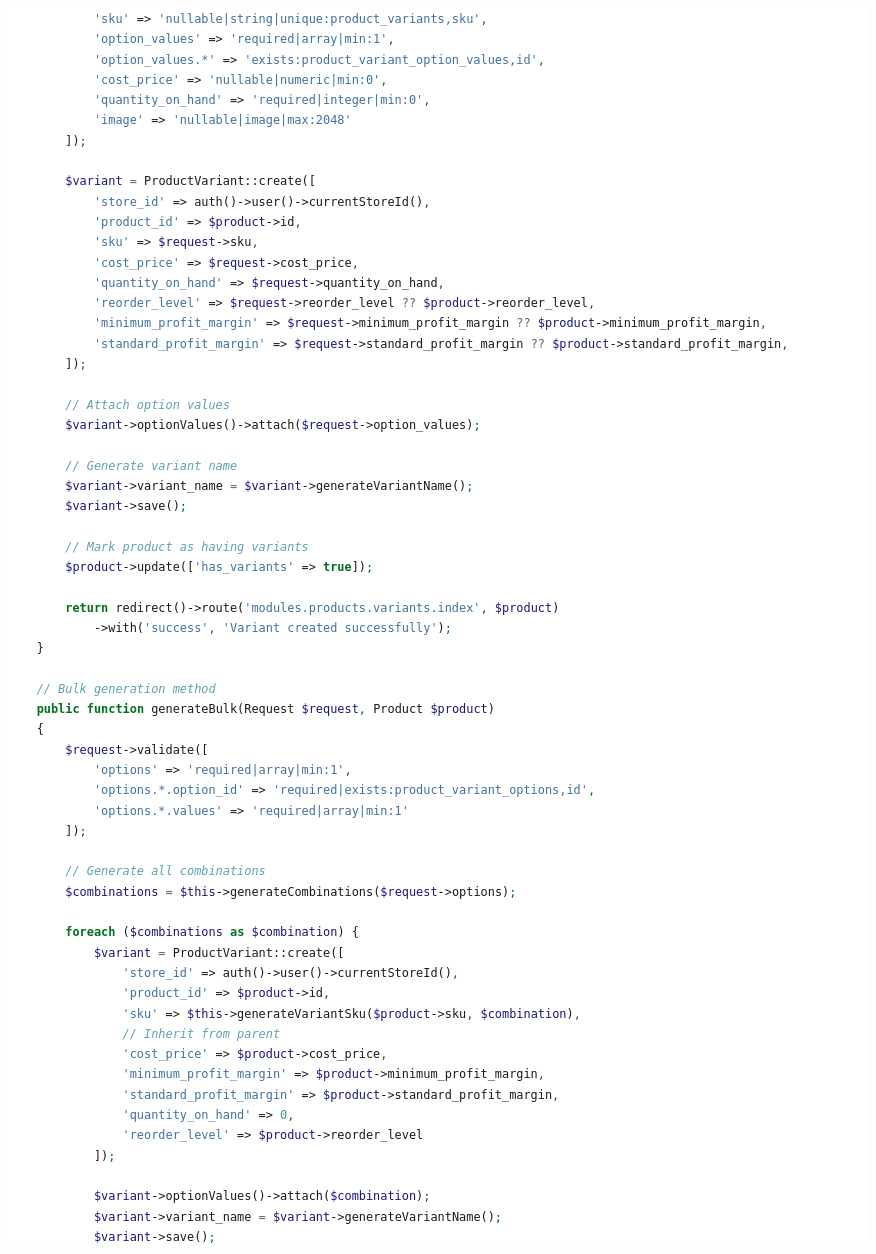 ```php
            'sku' => 'nullable|string|unique:product_variants,sku',
            'option_values' => 'required|array|min:1',
            'option_values.*' => 'exists:product_variant_option_values,id',
            'cost_price' => 'nullable|numeric|min:0',
            'quantity_on_hand' => 'required|integer|min:0',
            'image' => 'nullable|image|max:2048'
        ]);

        $variant = ProductVariant::create([
            'store_id' => auth()->user()->currentStoreId(),
            'product_id' => $product->id,
            'sku' => $request->sku,
            'cost_price' => $request->cost_price,
            'quantity_on_hand' => $request->quantity_on_hand,
            'reorder_level' => $request->reorder_level ?? $product->reorder_level,
            'minimum_profit_margin' => $request->minimum_profit_margin ?? $product->minimum_profit_margin,
            'standard_profit_margin' => $request->standard_profit_margin ?? $product->standard_profit_margin,
        ]);

        // Attach option values
        $variant->optionValues()->attach($request->option_values);

        // Generate variant name
        $variant->variant_name = $variant->generateVariantName();
        $variant->save();

        // Mark product as having variants
        $product->update(['has_variants' => true]);

        return redirect()->route('modules.products.variants.index', $product)
            ->with('success', 'Variant created successfully');
    }

    // Bulk generation method
    public function generateBulk(Request $request, Product $product)
    {
        $request->validate([
            'options' => 'required|array|min:1',
            'options.*.option_id' => 'required|exists:product_variant_options,id',
            'options.*.values' => 'required|array|min:1'
        ]);

        // Generate all combinations
        $combinations = $this->generateCombinations($request->options);

        foreach ($combinations as $combination) {
            $variant = ProductVariant::create([
                'store_id' => auth()->user()->currentStoreId(),
                'product_id' => $product->id,
                'sku' => $this->generateVariantSku($product->sku, $combination),
                // Inherit from parent
                'cost_price' => $product->cost_price,
                'minimum_profit_margin' => $product->minimum_profit_margin,
                'standard_profit_margin' => $product->standard_profit_margin,
                'quantity_on_hand' => 0,
                'reorder_level' => $product->reorder_level
            ]);

            $variant->optionValues()->attach($combination);
            $variant->variant_name = $variant->generateVariantName();
            $variant->save();
```
